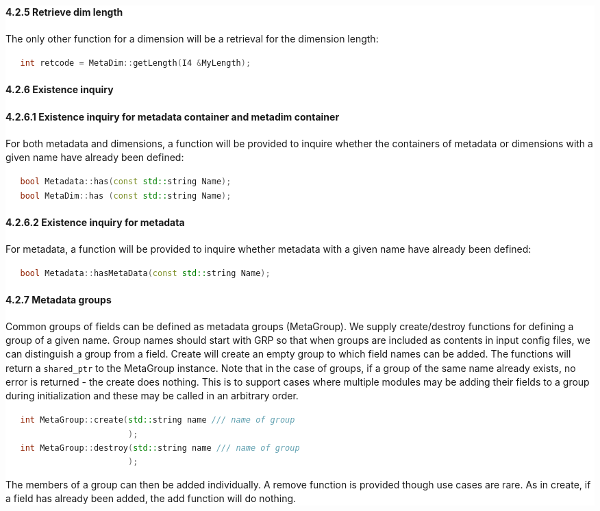 #### 4.2.5 Retrieve dim length

The only other function for a dimension will be a retrieval for
the dimension length:

```c++
   int retcode = MetaDim::getLength(I4 &MyLength);
```

#### 4.2.6 Existence inquiry

#### 4.2.6.1 Existence inquiry for metadata container and metadim container

For both metadata and dimensions, a function will be provided
to inquire whether the containers of metadata or dimensions
with a given name have already been defined:

```c++
   bool Metadata::has(const std::string Name);
   bool MetaDim::has (const std::string Name);
```

#### 4.2.6.2 Existence inquiry for metadata

For metadata, a function will be provided to inquire whether metadata
with a given name have already been defined:

```c++
   bool Metadata::hasMetaData(const std::string Name);
```

#### 4.2.7 Metadata groups

Common groups of fields can be defined as metadata groups (MetaGroup).
We supply create/destroy functions for defining a group of a given
name. Group names should start with GRP so that when groups are
included as contents in input config files, we can distinguish
a group from a field. Create will create an empty group to which
field names can be added. The functions will return a `shared_ptr` to
the MetaGroup instance.
Note that in the case of groups, if a group of the same name
already exists, no error is returned - the create does nothing.
This is to support cases where multiple modules may be adding their
fields to a group during initialization and these may be called
in an arbitrary order.

```c++
   int MetaGroup::create(std::string name /// name of group
                         );
   int MetaGroup::destroy(std::string name /// name of group
                         );
```

The members of a group can then be added individually. A remove
function is provided though use cases are rare. As in create,
if a field has already been added, the add function will do nothing.
